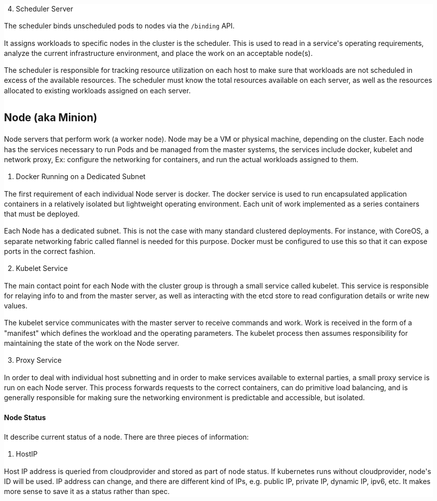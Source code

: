 4. Scheduler Server

The scheduler binds unscheduled pods to nodes via the `/binding` API.

It assigns workloads to specific nodes in the cluster is the scheduler. This is used to read in a service's operating requirements, analyze the current infrastructure environment, and place the work on an acceptable node(s).

The scheduler is responsible for tracking resource utilization on each host to make sure that workloads are not scheduled in excess of the available resources. The scheduler must know the total resources available on each server, as well as the resources allocated to existing workloads assigned on each server.

## Node (aka Minion)

Node servers that perform work (a worker node). Node may be a VM or physical machine, depending on the cluster. Each node has the services necessary to run Pods and be managed from the master systems, the services include docker, kubelet and network proxy, Ex: configure the networking for containers, and run the actual workloads assigned to them.

1. Docker Running on a Dedicated Subnet

The first requirement of each individual Node server is docker. The docker service is used to run encapsulated application containers in a relatively isolated but lightweight operating environment. Each unit of work implemented as a series containers that must be deployed.

Each Node has a dedicated subnet. This is not the case with many standard clustered deployments. For instance, with CoreOS, a separate networking fabric called flannel is needed for this purpose. Docker must be configured to use this so that it can expose ports in the correct fashion.

2. Kubelet Service

The main contact point for each Node with the cluster group is through a small service called kubelet. This service is responsible for relaying info to and from the master server, as well as interacting with the etcd store to read configuration details or write new values.

The kubelet service communicates with the master server to receive commands and work. Work is received in the form of a "manifest" which defines the workload and the operating parameters. The kubelet process then assumes responsibility for maintaining the state of the work on the Node server.

3. Proxy Service

In order to deal with individual host subnetting and in order to make services available to external parties, a small proxy service is run on each Node server. This process forwards requests to the correct containers, can do primitive load balancing, and is generally responsible for making sure the networking environment is predictable and accessible, but isolated.

#### Node Status

It describe current status of a node. There are three pieces of information:

1. HostIP

Host IP address is queried from cloudprovider and stored as part of node status. If kubernetes runs without cloudprovider, node's ID will be used. IP address can change, and there are different kind of IPs, e.g. public IP, private IP, dynamic IP, ipv6, etc. It makes more sense to save it as a status rather than spec.
